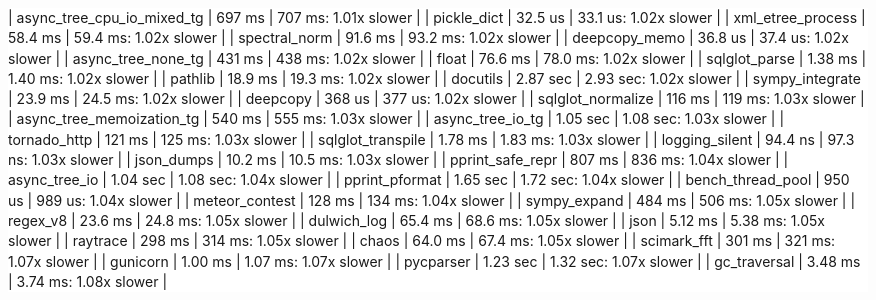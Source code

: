 | async_tree_cpu_io_mixed_tg | 697 ms                                                       | 707 ms: 1.01x slower                                                         |
| pickle_dict                | 32.5 us                                                      | 33.1 us: 1.02x slower                                                        |
| xml_etree_process          | 58.4 ms                                                      | 59.4 ms: 1.02x slower                                                        |
| spectral_norm              | 91.6 ms                                                      | 93.2 ms: 1.02x slower                                                        |
| deepcopy_memo              | 36.8 us                                                      | 37.4 us: 1.02x slower                                                        |
| async_tree_none_tg         | 431 ms                                                       | 438 ms: 1.02x slower                                                         |
| float                      | 76.6 ms                                                      | 78.0 ms: 1.02x slower                                                        |
| sqlglot_parse              | 1.38 ms                                                      | 1.40 ms: 1.02x slower                                                        |
| pathlib                    | 18.9 ms                                                      | 19.3 ms: 1.02x slower                                                        |
| docutils                   | 2.87 sec                                                     | 2.93 sec: 1.02x slower                                                       |
| sympy_integrate            | 23.9 ms                                                      | 24.5 ms: 1.02x slower                                                        |
| deepcopy                   | 368 us                                                       | 377 us: 1.02x slower                                                         |
| sqlglot_normalize          | 116 ms                                                       | 119 ms: 1.03x slower                                                         |
| async_tree_memoization_tg  | 540 ms                                                       | 555 ms: 1.03x slower                                                         |
| async_tree_io_tg           | 1.05 sec                                                     | 1.08 sec: 1.03x slower                                                       |
| tornado_http               | 121 ms                                                       | 125 ms: 1.03x slower                                                         |
| sqlglot_transpile          | 1.78 ms                                                      | 1.83 ms: 1.03x slower                                                        |
| logging_silent             | 94.4 ns                                                      | 97.3 ns: 1.03x slower                                                        |
| json_dumps                 | 10.2 ms                                                      | 10.5 ms: 1.03x slower                                                        |
| pprint_safe_repr           | 807 ms                                                       | 836 ms: 1.04x slower                                                         |
| async_tree_io              | 1.04 sec                                                     | 1.08 sec: 1.04x slower                                                       |
| pprint_pformat             | 1.65 sec                                                     | 1.72 sec: 1.04x slower                                                       |
| bench_thread_pool          | 950 us                                                       | 989 us: 1.04x slower                                                         |
| meteor_contest             | 128 ms                                                       | 134 ms: 1.04x slower                                                         |
| sympy_expand               | 484 ms                                                       | 506 ms: 1.05x slower                                                         |
| regex_v8                   | 23.6 ms                                                      | 24.8 ms: 1.05x slower                                                        |
| dulwich_log                | 65.4 ms                                                      | 68.6 ms: 1.05x slower                                                        |
| json                       | 5.12 ms                                                      | 5.38 ms: 1.05x slower                                                        |
| raytrace                   | 298 ms                                                       | 314 ms: 1.05x slower                                                         |
| chaos                      | 64.0 ms                                                      | 67.4 ms: 1.05x slower                                                        |
| scimark_fft                | 301 ms                                                       | 321 ms: 1.07x slower                                                         |
| gunicorn                   | 1.00 ms                                                      | 1.07 ms: 1.07x slower                                                        |
| pycparser                  | 1.23 sec                                                     | 1.32 sec: 1.07x slower                                                       |
| gc_traversal               | 3.48 ms                                                      | 3.74 ms: 1.08x slower                                                        |